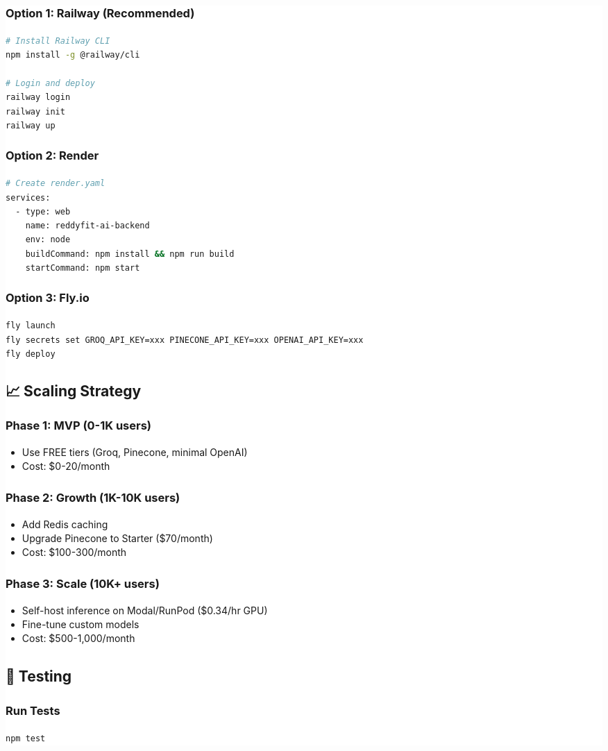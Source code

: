 ### Option 1: Railway (Recommended)
```bash
# Install Railway CLI
npm install -g @railway/cli

# Login and deploy
railway login
railway init
railway up
```

### Option 2: Render
```bash
# Create render.yaml
services:
  - type: web
    name: reddyfit-ai-backend
    env: node
    buildCommand: npm install && npm run build
    startCommand: npm start
```

### Option 3: Fly.io
```bash
fly launch
fly secrets set GROQ_API_KEY=xxx PINECONE_API_KEY=xxx OPENAI_API_KEY=xxx
fly deploy
```

## 📈 Scaling Strategy

### Phase 1: MVP (0-1K users)
- Use FREE tiers (Groq, Pinecone, minimal OpenAI)
- Cost: $0-20/month

### Phase 2: Growth (1K-10K users)
- Add Redis caching
- Upgrade Pinecone to Starter ($70/month)
- Cost: $100-300/month

### Phase 3: Scale (10K+ users)
- Self-host inference on Modal/RunPod ($0.34/hr GPU)
- Fine-tune custom models
- Cost: $500-1,000/month

## 🧪 Testing

### Run Tests
```bash
npm test
```
